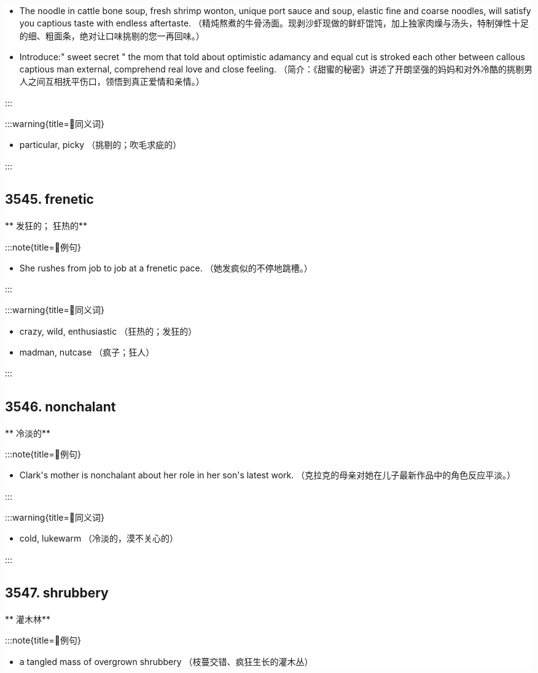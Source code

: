 - The noodle in cattle bone soup, fresh shrimp wonton, unique port sauce and soup, elastic fine and coarse noodles, will satisfy you captious taste with endless aftertaste. （精炖熬煮的牛骨汤面。现剥沙虾现做的鲜虾馄饨，加上独家肉燥与汤头，特制弹性十足的细、粗面条，绝对让口味挑剔的您一再回味。）

- Introduce:" sweet secret " the mom that told about optimistic adamancy and equal cut is stroked each other between callous captious man external, comprehend real love and close feeling. （简介：《甜蜜的秘密》讲述了开朗坚强的妈妈和对外冷酷的挑剔男人之间互相抚平伤口，领悟到真正爱情和亲情。）

:::

:::warning{title=🤔同义词}

- particular, picky （挑剔的；吹毛求疵的）

:::


## 3545. frenetic

** 发狂的； 狂热的**

:::note{title=🎤例句}

- She rushes from job to job at a frenetic pace. （她发疯似的不停地跳槽。）

:::

:::warning{title=🤔同义词}

- crazy, wild, enthusiastic （狂热的；发狂的）

- madman, nutcase （疯子；狂人）

:::


## 3546. nonchalant

** 冷淡的**

:::note{title=🎤例句}

- Clark's mother is nonchalant about her role in her son's latest work. （克拉克的母亲对她在儿子最新作品中的角色反应平淡。）

:::

:::warning{title=🤔同义词}

- cold, lukewarm （冷淡的，漠不关心的）

:::


## 3547. shrubbery

** 灌木林**

:::note{title=🎤例句}

- a tangled mass of overgrown shrubbery （枝蔓交错、疯狂生长的灌木丛）
